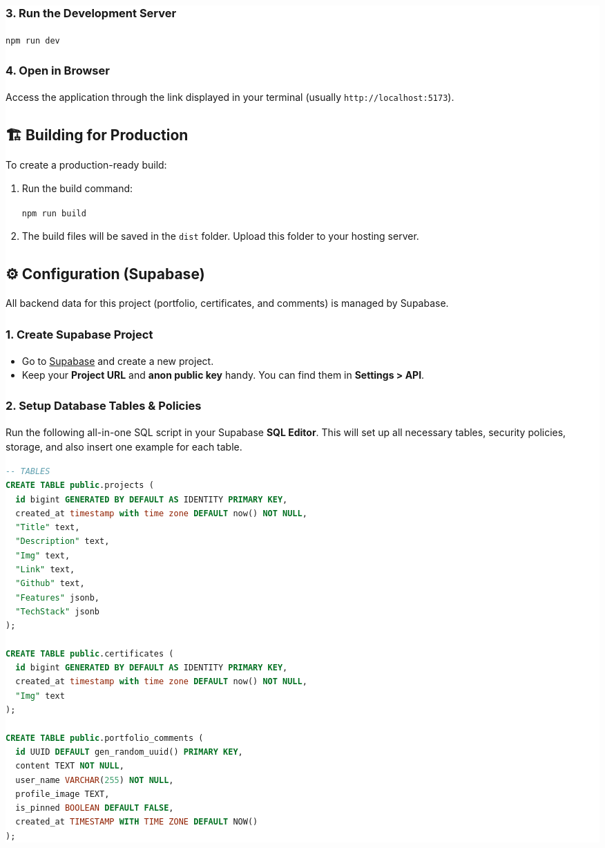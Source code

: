 ### 3\. Run the Development Server

```bash
npm run dev
```

### 4\. Open in Browser

Access the application through the link displayed in your terminal (usually `http://localhost:5173`).

## 🏗️ Building for Production

To create a production-ready build:

1.  Run the build command:

    ```bash
    npm run build
    ```

2.  The build files will be saved in the `dist` folder. Upload this folder to your hosting server.

## ⚙️ Configuration (Supabase)

All backend data for this project (portfolio, certificates, and comments) is managed by Supabase.

### 1\. Create Supabase Project

  - Go to [Supabase](https://supabase.com/) and create a new project.
  - Keep your **Project URL** and **anon public key** handy. You can find them in **Settings \> API**.

### 2\. Setup Database Tables & Policies

Run the following all-in-one SQL script in your Supabase **SQL Editor**. This will set up all necessary tables, security policies, storage, and also insert one example for each table.

```sql
-- TABLES
CREATE TABLE public.projects (
  id bigint GENERATED BY DEFAULT AS IDENTITY PRIMARY KEY,
  created_at timestamp with time zone DEFAULT now() NOT NULL,
  "Title" text,
  "Description" text,
  "Img" text,
  "Link" text,
  "Github" text,
  "Features" jsonb,
  "TechStack" jsonb
);

CREATE TABLE public.certificates (
  id bigint GENERATED BY DEFAULT AS IDENTITY PRIMARY KEY,
  created_at timestamp with time zone DEFAULT now() NOT NULL,
  "Img" text
);

CREATE TABLE public.portfolio_comments (
  id UUID DEFAULT gen_random_uuid() PRIMARY KEY,
  content TEXT NOT NULL,
  user_name VARCHAR(255) NOT NULL,
  profile_image TEXT,
  is_pinned BOOLEAN DEFAULT FALSE,
  created_at TIMESTAMP WITH TIME ZONE DEFAULT NOW()
);
```